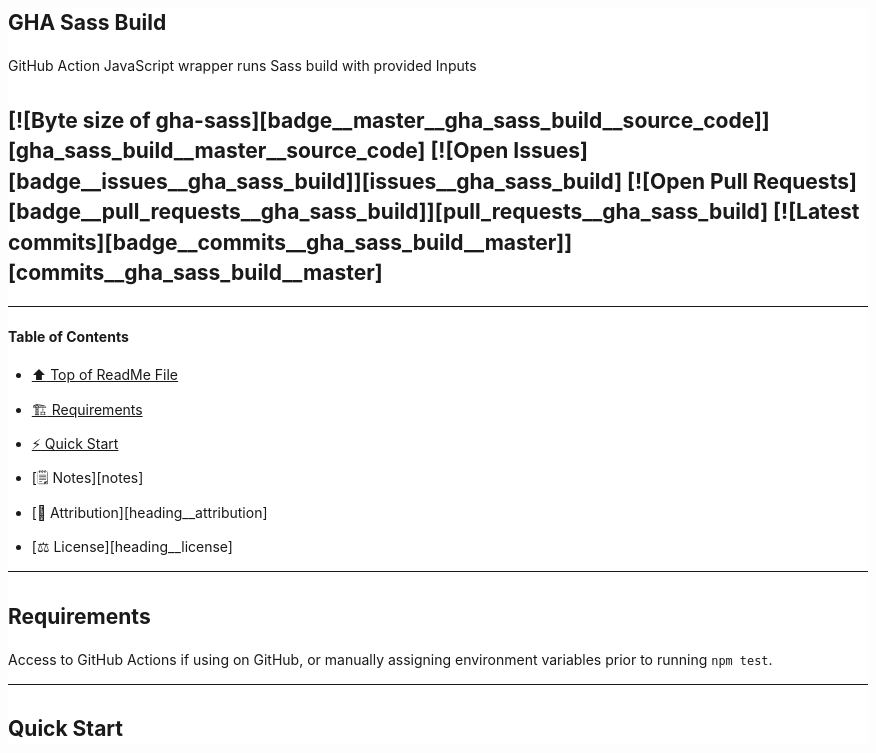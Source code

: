 ## GHA Sass Build
[heading__title]:
  #gha-sass-build
  "&#x2B06; Top of ReadMe File"


GitHub Action JavaScript wrapper runs Sass build with provided Inputs


## [![Byte size of gha-sass][badge__master__gha_sass_build__source_code]][gha_sass_build__master__source_code] [![Open Issues][badge__issues__gha_sass_build]][issues__gha_sass_build] [![Open Pull Requests][badge__pull_requests__gha_sass_build]][pull_requests__gha_sass_build] [![Latest commits][badge__commits__gha_sass_build__master]][commits__gha_sass_build__master]


---


#### Table of Contents


- [:arrow_up: Top of ReadMe File][heading__title]

- [:building_construction: Requirements][heading__requirements]

- [:zap: Quick Start][heading__quick_start]

- [&#x1F5D2; Notes][notes]

- [:card_index: Attribution][heading__attribution]

- [:balance_scale: License][heading__license]


---



## Requirements
[heading__requirements]:
  #requirements
  "&#x1F3D7; What is needed prior to making use of this repository"


Access to GitHub Actions if using on GitHub, or manually assigning environment variables prior to running `npm test`.


______


## Quick Start
[heading__quick_start]:
  #quick-start
  "&#9889; Perhaps as easy as one, 2.0,..."
